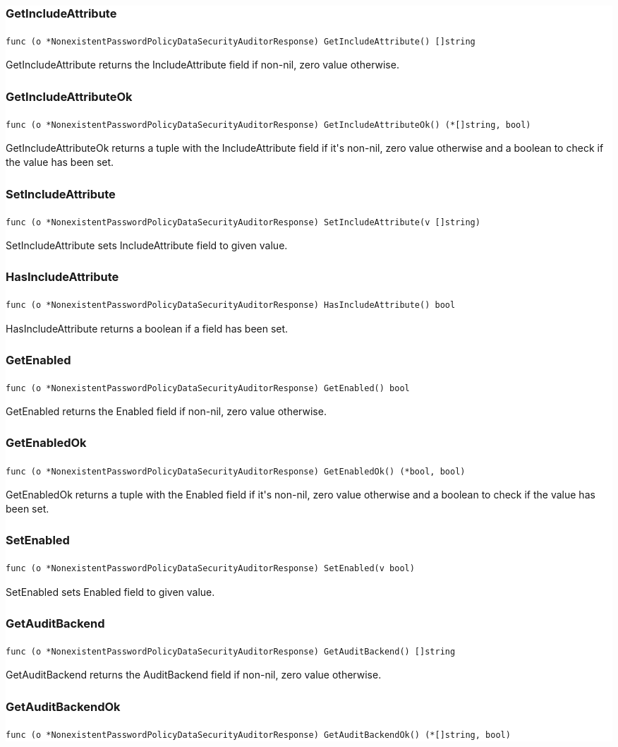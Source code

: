 
### GetIncludeAttribute

`func (o *NonexistentPasswordPolicyDataSecurityAuditorResponse) GetIncludeAttribute() []string`

GetIncludeAttribute returns the IncludeAttribute field if non-nil, zero value otherwise.

### GetIncludeAttributeOk

`func (o *NonexistentPasswordPolicyDataSecurityAuditorResponse) GetIncludeAttributeOk() (*[]string, bool)`

GetIncludeAttributeOk returns a tuple with the IncludeAttribute field if it's non-nil, zero value otherwise
and a boolean to check if the value has been set.

### SetIncludeAttribute

`func (o *NonexistentPasswordPolicyDataSecurityAuditorResponse) SetIncludeAttribute(v []string)`

SetIncludeAttribute sets IncludeAttribute field to given value.

### HasIncludeAttribute

`func (o *NonexistentPasswordPolicyDataSecurityAuditorResponse) HasIncludeAttribute() bool`

HasIncludeAttribute returns a boolean if a field has been set.

### GetEnabled

`func (o *NonexistentPasswordPolicyDataSecurityAuditorResponse) GetEnabled() bool`

GetEnabled returns the Enabled field if non-nil, zero value otherwise.

### GetEnabledOk

`func (o *NonexistentPasswordPolicyDataSecurityAuditorResponse) GetEnabledOk() (*bool, bool)`

GetEnabledOk returns a tuple with the Enabled field if it's non-nil, zero value otherwise
and a boolean to check if the value has been set.

### SetEnabled

`func (o *NonexistentPasswordPolicyDataSecurityAuditorResponse) SetEnabled(v bool)`

SetEnabled sets Enabled field to given value.


### GetAuditBackend

`func (o *NonexistentPasswordPolicyDataSecurityAuditorResponse) GetAuditBackend() []string`

GetAuditBackend returns the AuditBackend field if non-nil, zero value otherwise.

### GetAuditBackendOk

`func (o *NonexistentPasswordPolicyDataSecurityAuditorResponse) GetAuditBackendOk() (*[]string, bool)`
